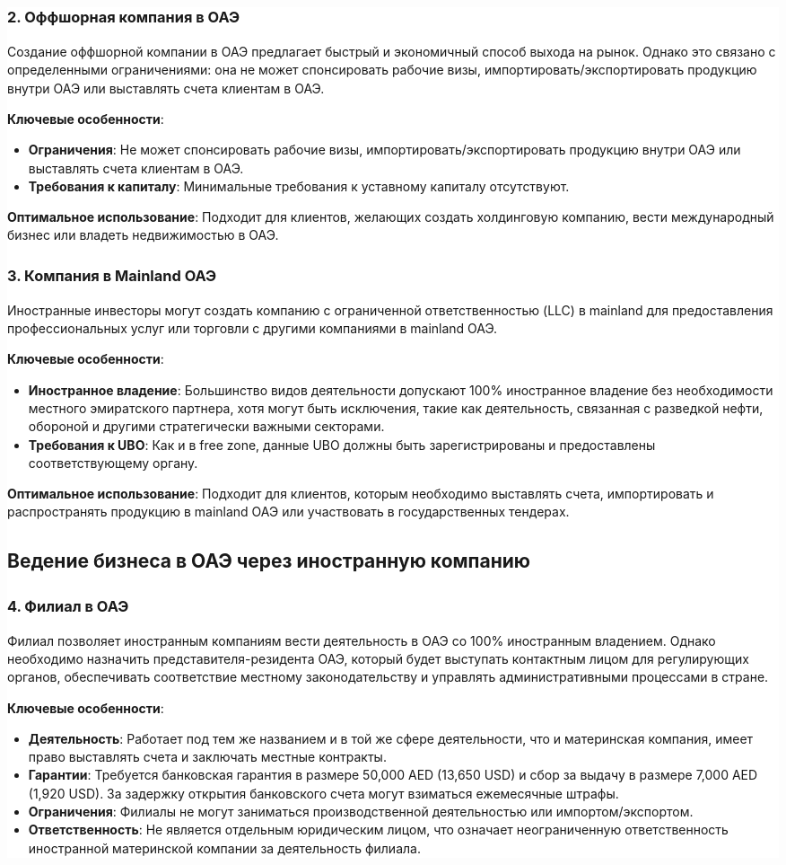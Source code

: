 

### 2. **Оффшорная компания в ОАЭ**

Создание оффшорной компании в ОАЭ предлагает быстрый и экономичный способ выхода на рынок. Однако это связано с определенными ограничениями: она не может спонсировать рабочие визы, импортировать/экспортировать продукцию внутри ОАЭ или выставлять счета клиентам в ОАЭ.

**Ключевые особенности**:

- **Ограничения**: Не может спонсировать рабочие визы, импортировать/экспортировать продукцию внутри ОАЭ или выставлять счета клиентам в ОАЭ.
- **Требования к капиталу**: Минимальные требования к уставному капиталу отсутствуют.

**Оптимальное использование**: Подходит для клиентов, желающих создать холдинговую компанию, вести международный бизнес или владеть недвижимостью в ОАЭ.



### 3. **Компания в Mainland ОАЭ**

Иностранные инвесторы могут создать компанию с ограниченной ответственностью (LLC) в mainland для предоставления профессиональных услуг или торговли с другими компаниями в mainland ОАЭ.

**Ключевые особенности**:

- **Иностранное владение**: Большинство видов деятельности допускают 100% иностранное владение без необходимости местного эмиратского партнера, хотя могут быть исключения, такие как деятельность, связанная с разведкой нефти, обороной и другими стратегически важными секторами.
- **Требования к UBO**: Как и в free zone, данные UBO должны быть зарегистрированы и предоставлены соответствующему органу.

**Оптимальное использование**: Подходит для клиентов, которым необходимо выставлять счета, импортировать и распространять продукцию в mainland ОАЭ или участвовать в государственных тендерах.

## Ведение бизнеса в ОАЭ через иностранную компанию

### 4. **Филиал в ОАЭ**

Филиал позволяет иностранным компаниям вести деятельность в ОАЭ со 100% иностранным владением. Однако необходимо назначить представителя-резидента ОАЭ, который будет выступать контактным лицом для регулирующих органов, обеспечивать соответствие местному законодательству и управлять административными процессами в стране.

**Ключевые особенности**:

- **Деятельность**: Работает под тем же названием и в той же сфере деятельности, что и материнская компания, имеет право выставлять счета и заключать местные контракты.
- **Гарантии**: Требуется банковская гарантия в размере 50,000 AED (13,650 USD) и сбор за выдачу в размере 7,000 AED (1,920 USD). За задержку открытия банковского счета могут взиматься ежемесячные штрафы.
- **Ограничения**: Филиалы не могут заниматься производственной деятельностью или импортом/экспортом.
- **Ответственность**: Не является отдельным юридическим лицом, что означает неограниченную ответственность иностранной материнской компании за деятельность филиала.

